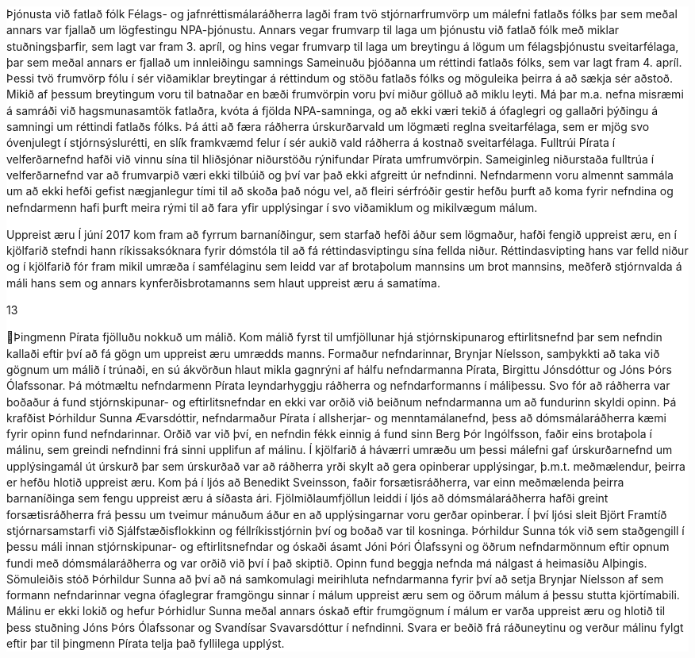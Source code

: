 Þjónusta​ ​við​ ​fatlað​ ​fólk
Félags- og jafnréttismálaráðherra lagði fram tvö stjórnarfrumvörp um málefni fatlaðs fólks þar
sem meðal annars var fjallað um lögfestingu NPA-þjónustu. Annars vegar frumvarp til laga
um þjónustu við fatlað fólk með miklar stuðningsþarfir, sem lagt var fram 3. apríl, og hins
vegar frumvarp til laga um breytingu á lögum um félagsþjónustu sveitarfélaga, þar sem
meðal annars er fjallað um innleiðingu samnings Sameinuðu þjóðanna um réttindi fatlaðs
fólks, sem var lagt fram 4. apríl. Þessi tvö frumvörp fólu í sér viðamiklar breytingar á
réttindum og stöðu fatlaðs fólks og möguleika þeirra á að sækja sér aðstoð. Mikið af þessum
breytingum voru til batnaðar en bæði frumvörpin voru því miður gölluð að miklu leyti. Má þar
m.a. nefna misræmi á samráði við hagsmunasamtök fatlaðra, kvóta á fjölda NPA-samninga,
og að ekki væri tekið á ófaglegri og gallaðri þýðingu á samningi um réttindi fatlaðs fólks. Þá
átti að færa ráðherra úrskurðarvald um lögmæti reglna sveitarfélaga, sem er mjög svo
óvenjulegt í stjórnsýslurétti, en slík framkvæmd felur í sér aukið vald ráðherra á kostnað
sveitarfélaga. Fulltrúi Pírata í velferðarnefnd hafði við vinnu sína til hliðsjónar niðurstöðu
rýnifundar​ ​Pírata​ ​um​ ​frumvörpin.
Sameiginleg niðurstaða fulltrúa í velferðarnefnd var að frumvarpið væri ekki tilbúið og því var
það ekki afgreitt úr nefndinni. Nefndarmenn voru almennt sammála um að ekki hefði gefist
nægjanlegur tími til að skoða það nógu vel, að fleiri sérfróðir gestir hefðu þurft að koma fyrir
nefndina og nefndarmenn hafi þurft meira rými til að fara yfir upplýsingar í svo viðamiklum og
mikilvægum​ ​málum.

Uppreist​ ​æru
Í júní 2017 kom fram að fyrrum barnaníðingur, sem starfað hefði áður sem lögmaður, hafði
fengið uppreist æru, en í kjölfarið stefndi hann ríkissaksóknara fyrir dómstóla til að fá
réttindasviptingu sína fellda niður. Réttindasvipting hans var felld niður og í kjölfarið fór fram
mikil umræða í samfélaginu sem leidd var af brotaþolum mannsins um brot mannsins,
meðferð stjórnvalda á máli hans sem og annars kynferðisbrotamanns sem hlaut uppreist
æru​ ​á​ ​sama​ ​tíma.

13

Þingmenn Pírata fjölluðu nokkuð um málið. Kom málið fyrst til umfjöllunar hjá stjórnskipunarog eftirlitsnefnd þar sem nefndin kallaði eftir því að fá gögn um uppreist æru umrædds
manns. Formaður nefndarinnar, Brynjar Níelsson, samþykkti að taka við gögnum um málið í
trúnaði, en sú ákvörðun hlaut mikla gagnrýni af hálfu nefndarmanna Pírata, Birgittu
Jónsdóttur og Jóns Þórs Ólafssonar. Þá mótmæltu nefndarmenn Pírata leyndarhyggju
ráðherra​ ​og​ ​nefndarformanns​ ​í​ ​máli​ ​þessu.
Svo fór að ráðherra var boðaður á fund stjórnskipunar- og eftirlitsnefndar en ekki var orðið
við beiðnum nefndarmanna um að fundurinn skyldi opinn. Þá krafðist Þórhildur Sunna
Ævarsdóttir, nefndarmaður Pírata í allsherjar- og menntamálanefnd, þess að
dómsmálaráðherra kæmi fyrir opinn fund nefndarinnar. Orðið var við því, en nefndin fékk
einnig á fund sinn Berg Þór Ingólfsson, faðir eins brotaþola í málinu, sem greindi nefndinni
frá sinni upplifun af málinu. Í kjölfarið á háværri umræðu um þessi málefni gaf
úrskurðarnefnd um upplýsingamál út úrskurð þar sem úrskurðað var að ráðherra yrði skylt
að gera opinberar upplýsingar, þ.m.t. meðmælendur, þeirra er hefðu hlotið uppreist æru.
Kom þá í ljós að Benedikt Sveinsson, faðir forsætisráðherra, var einn meðmælenda þeirra
barnaníðinga sem fengu uppreist æru á síðasta ári. Fjölmiðlaumfjöllun leiddi í ljós að
dómsmálaráðherra hafði greint forsætisráðherra frá þessu um tveimur mánuðum áður en að
upplýsingarnar voru gerðar opinberar. Í því ljósi sleit Björt Framtíð stjórnarsamstarfi við
Sjálfstæðisflokkinn​ ​og​ ​féll​ ​ríkisstjórnin​ ​því​ ​og​ ​boðað​ ​var​ ​til​ ​kosninga.
Þórhildur Sunna tók við sem staðgengill í þessu máli innan stjórnskipunar- og eftirlitsnefndar
og óskaði ásamt Jóni Þóri Ólafssyni og öðrum nefndarmönnum eftir opnum fundi með
dómsmálaráðherra og var orðið við því í það skiptið. Opinn fund beggja nefnda má nálgast á
heimasíðu​ ​Alþingis.
Sömuleiðis stóð Þórhildur Sunna að því að ná samkomulagi meirihluta nefndarmanna fyrir
því að setja Brynjar Níelsson af sem formann nefndarinnar vegna ófaglegrar framgöngu
sinnar í málum uppreist æru sem og öðrum málum á þessu stutta kjörtímabili. Málinu er ekki
lokið og hefur Þórhidlur Sunna meðal annars óskað eftir frumgögnum í málum er varða
uppreist æru og hlotið til þess stuðning Jóns Þórs Ólafssonar og Svandísar Svavarsdóttur í
nefndinni. Svara er beðið frá ráðuneytinu og verður málinu fylgt eftir þar til þingmenn Pírata
telja​ ​það​ ​fyllilega​ ​upplýst.
